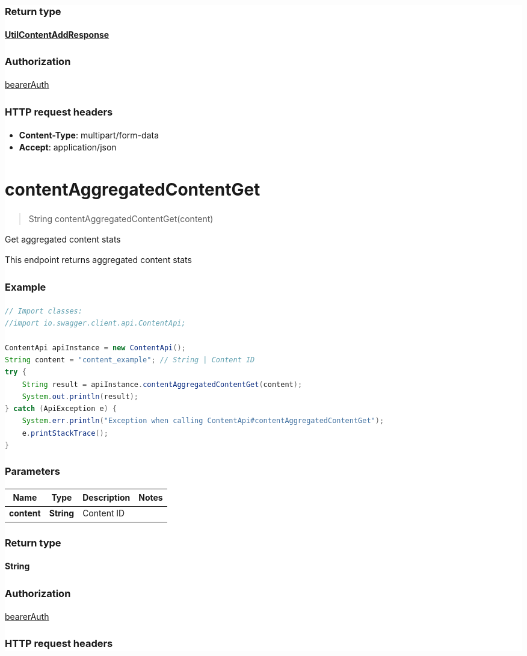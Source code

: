 ### Return type

[**UtilContentAddResponse**](UtilContentAddResponse.md)

### Authorization

[bearerAuth](../README.md#bearerAuth)

### HTTP request headers

 - **Content-Type**: multipart/form-data
 - **Accept**: application/json

<a name="contentAggregatedContentGet"></a>
# **contentAggregatedContentGet**
> String contentAggregatedContentGet(content)

Get aggregated content stats

This endpoint returns aggregated content stats

### Example
```java
// Import classes:
//import io.swagger.client.api.ContentApi;

ContentApi apiInstance = new ContentApi();
String content = "content_example"; // String | Content ID
try {
    String result = apiInstance.contentAggregatedContentGet(content);
    System.out.println(result);
} catch (ApiException e) {
    System.err.println("Exception when calling ContentApi#contentAggregatedContentGet");
    e.printStackTrace();
}
```

### Parameters

Name | Type | Description  | Notes
------------- | ------------- | ------------- | -------------
 **content** | **String**| Content ID |

### Return type

**String**

### Authorization

[bearerAuth](../README.md#bearerAuth)

### HTTP request headers

